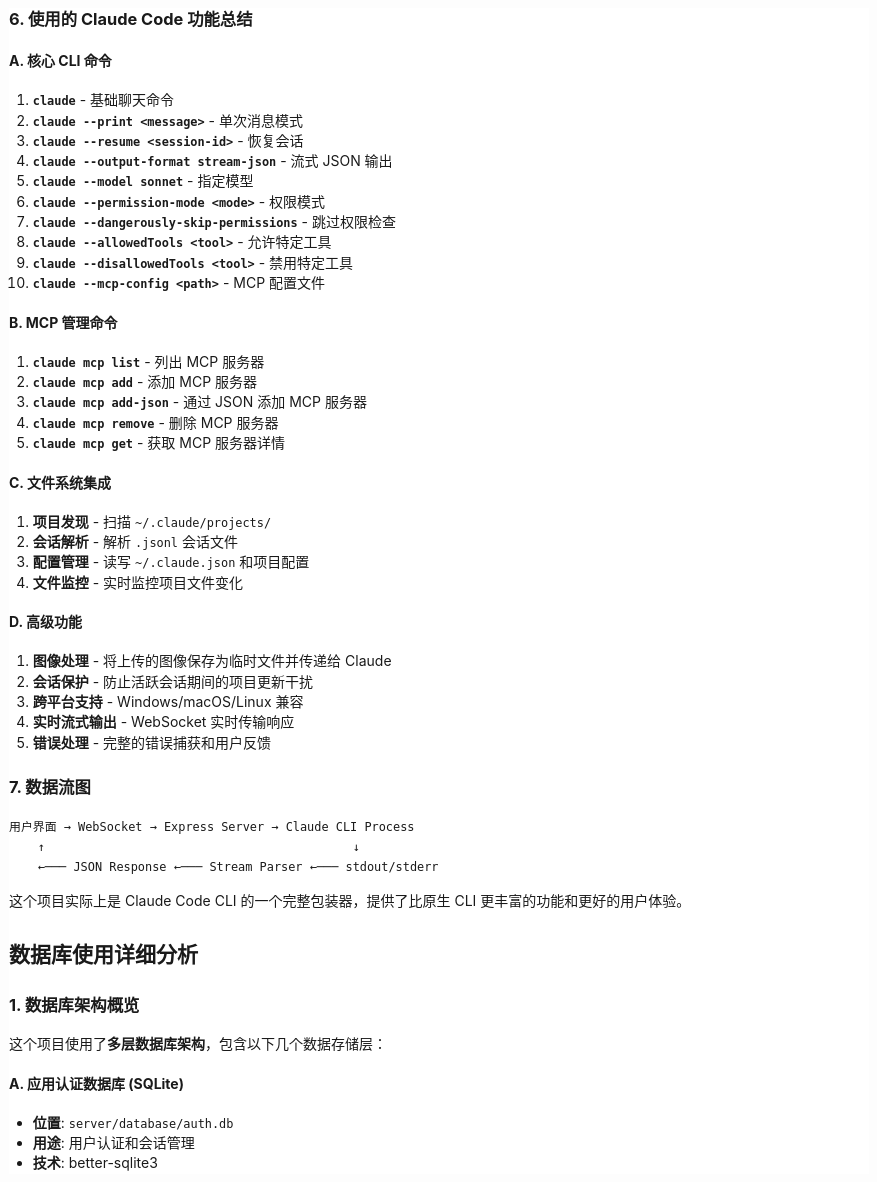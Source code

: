### 6. 使用的 Claude Code 功能总结

#### A. 核心 CLI 命令
1. **`claude`** - 基础聊天命令
2. **`claude --print <message>`** - 单次消息模式
3. **`claude --resume <session-id>`** - 恢复会话
4. **`claude --output-format stream-json`** - 流式 JSON 输出
5. **`claude --model sonnet`** - 指定模型
6. **`claude --permission-mode <mode>`** - 权限模式
7. **`claude --dangerously-skip-permissions`** - 跳过权限检查
8. **`claude --allowedTools <tool>`** - 允许特定工具
9. **`claude --disallowedTools <tool>`** - 禁用特定工具
10. **`claude --mcp-config <path>`** - MCP 配置文件

#### B. MCP 管理命令
1. **`claude mcp list`** - 列出 MCP 服务器
2. **`claude mcp add`** - 添加 MCP 服务器
3. **`claude mcp add-json`** - 通过 JSON 添加 MCP 服务器
4. **`claude mcp remove`** - 删除 MCP 服务器
5. **`claude mcp get`** - 获取 MCP 服务器详情

#### C. 文件系统集成
1. **项目发现** - 扫描 `~/.claude/projects/`
2. **会话解析** - 解析 `.jsonl` 会话文件
3. **配置管理** - 读写 `~/.claude.json` 和项目配置
4. **文件监控** - 实时监控项目文件变化

#### D. 高级功能
1. **图像处理** - 将上传的图像保存为临时文件并传递给 Claude
2. **会话保护** - 防止活跃会话期间的项目更新干扰
3. **跨平台支持** - Windows/macOS/Linux 兼容
4. **实时流式输出** - WebSocket 实时传输响应
5. **错误处理** - 完整的错误捕获和用户反馈

### 7. 数据流图

```
用户界面 → WebSocket → Express Server → Claude CLI Process
    ↑                                           ↓
    ←─── JSON Response ←─── Stream Parser ←─── stdout/stderr
```

这个项目实际上是 Claude Code CLI 的一个完整包装器，提供了比原生 CLI 更丰富的功能和更好的用户体验。

## 数据库使用详细分析

### 1. 数据库架构概览

这个项目使用了**多层数据库架构**，包含以下几个数据存储层：

#### A. 应用认证数据库 (SQLite)
- **位置**: `server/database/auth.db`
- **用途**: 用户认证和会话管理
- **技术**: better-sqlite3
